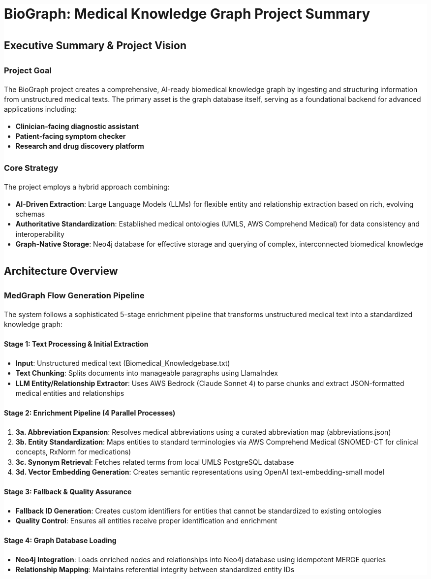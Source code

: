 # BioGraph: Medical Knowledge Graph Project Summary

## Executive Summary & Project Vision

### Project Goal
The BioGraph project creates a comprehensive, AI-ready biomedical knowledge graph by ingesting and structuring information from unstructured medical texts. The primary asset is the graph database itself, serving as a foundational backend for advanced applications including:
- **Clinician-facing diagnostic assistant**
- **Patient-facing symptom checker** 
- **Research and drug discovery platform**

### Core Strategy
The project employs a hybrid approach combining:
- **AI-Driven Extraction**: Large Language Models (LLMs) for flexible entity and relationship extraction based on rich, evolving schemas
- **Authoritative Standardization**: Established medical ontologies (UMLS, AWS Comprehend Medical) for data consistency and interoperability
- **Graph-Native Storage**: Neo4j database for effective storage and querying of complex, interconnected biomedical knowledge

## Architecture Overview

### MedGraph Flow Generation Pipeline
The system follows a sophisticated 5-stage enrichment pipeline that transforms unstructured medical text into a standardized knowledge graph:

#### Stage 1: Text Processing & Initial Extraction
- **Input**: Unstructured medical text (Biomedical_Knowledgebase.txt)
- **Text Chunking**: Splits documents into manageable paragraphs using LlamaIndex
- **LLM Entity/Relationship Extractor**: Uses AWS Bedrock (Claude Sonnet 4) to parse chunks and extract JSON-formatted medical entities and relationships

#### Stage 2: Enrichment Pipeline (4 Parallel Processes)
1. **3a. Abbreviation Expansion**: Resolves medical abbreviations using a curated abbreviation map (abbreviations.json)
2. **3b. Entity Standardization**: Maps entities to standard terminologies via AWS Comprehend Medical (SNOMED-CT for clinical concepts, RxNorm for medications)
3. **3c. Synonym Retrieval**: Fetches related terms from local UMLS PostgreSQL database
4. **3d. Vector Embedding Generation**: Creates semantic representations using OpenAI text-embedding-small model

#### Stage 3: Fallback & Quality Assurance
- **Fallback ID Generation**: Creates custom identifiers for entities that cannot be standardized to existing ontologies
- **Quality Control**: Ensures all entities receive proper identification and enrichment

#### Stage 4: Graph Database Loading
- **Neo4j Integration**: Loads enriched nodes and relationships into Neo4j database using idempotent MERGE queries
- **Relationship Mapping**: Maintains referential integrity between standardized entity IDs
